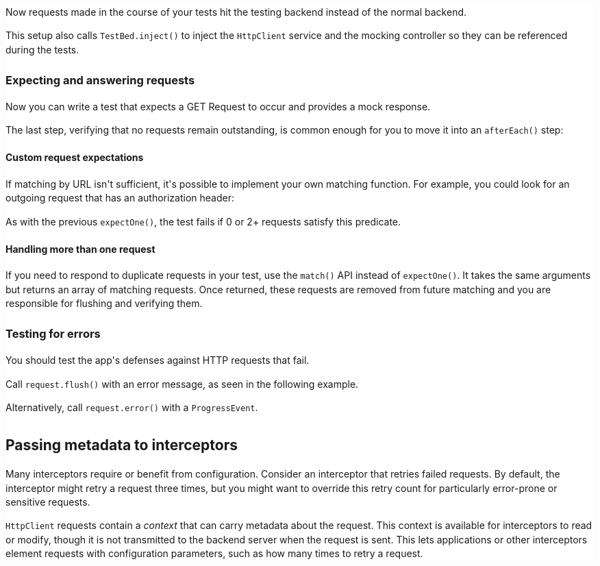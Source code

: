 Now requests made in the course of your tests hit the testing backend instead of the normal backend.

This setup also calls `TestBed.inject()` to inject the `HttpClient` service and the mocking controller so they can be referenced during the tests.

### Expecting and answering requests

Now you can write a test that expects a GET Request to occur and provides a mock response.

<code-example header="app/testing/http-client.spec.ts (HttpClient.get)" path="http/src/testing/http-client.spec.ts" region="get-test"></code-example>

The last step, verifying that no requests remain outstanding, is common enough for you to move it into an `afterEach()` step:

<code-example path="http/src/testing/http-client.spec.ts" region="afterEach"></code-example>

#### Custom request expectations

If matching by URL isn't sufficient, it's possible to implement your own matching function.
For example, you could look for an outgoing request that has an authorization header:

<code-example path="http/src/testing/http-client.spec.ts" region="predicate"></code-example>

As with the previous `expectOne()`, the test fails if 0 or 2+ requests satisfy this predicate.

#### Handling more than one request

If you need to respond to duplicate requests in your test, use the `match()` API instead of `expectOne()`.
It takes the same arguments but returns an array of matching requests.
Once returned, these requests are removed from future matching and you are responsible for flushing and verifying them.

<code-example path="http/src/testing/http-client.spec.ts" region="multi-request"></code-example>

### Testing for errors

You should test the app's defenses against HTTP requests that fail.

Call `request.flush()` with an error message, as seen in the following example.

<code-example path="http/src/testing/http-client.spec.ts" region="404"></code-example>

Alternatively, call `request.error()` with a `ProgressEvent`.

<code-example path="http/src/testing/http-client.spec.ts" region="network-error"></code-example>

## Passing metadata to interceptors

Many interceptors require or benefit from configuration.
Consider an interceptor that retries failed requests.
By default, the interceptor might retry a request three times, but you might want to override this retry count for particularly error-prone or sensitive requests.

`HttpClient` requests contain a *context* that can carry metadata about the request.
This context is available for interceptors to read or modify, though it is not transmitted to the backend server when the request is sent.
This lets applications or other interceptors element requests with configuration parameters, such as how many times to retry a request.
